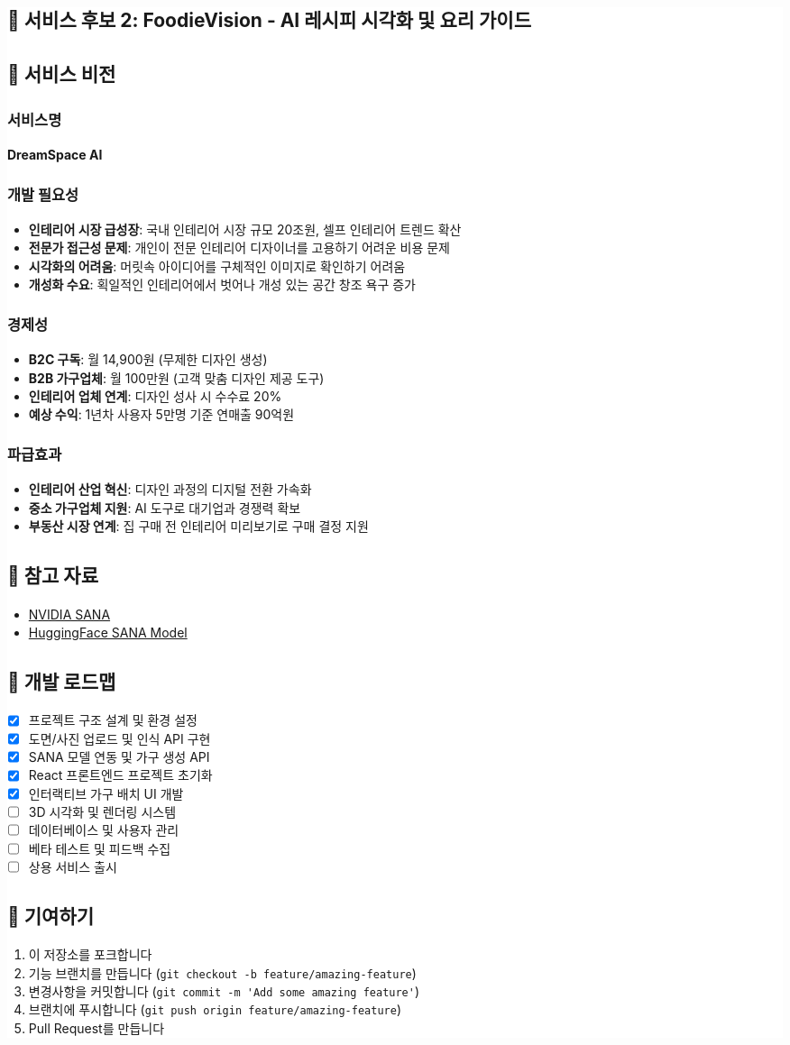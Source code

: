 ## 🎯 서비스 후보 2: FoodieVision - AI 레시피 시각화 및 요리 가이드

## 🎯 서비스 비전

### 서비스명
**DreamSpace AI**

### 개발 필요성
- **인테리어 시장 급성장**: 국내 인테리어 시장 규모 20조원, 셀프 인테리어 트렌드 확산
- **전문가 접근성 문제**: 개인이 전문 인테리어 디자이너를 고용하기 어려운 비용 문제
- **시각화의 어려움**: 머릿속 아이디어를 구체적인 이미지로 확인하기 어려움
- **개성화 수요**: 획일적인 인테리어에서 벗어나 개성 있는 공간 창조 욕구 증가

### 경제성
- **B2C 구독**: 월 14,900원 (무제한 디자인 생성)
- **B2B 가구업체**: 월 100만원 (고객 맞춤 디자인 제공 도구)
- **인테리어 업체 연계**: 디자인 성사 시 수수료 20%
- **예상 수익**: 1년차 사용자 5만명 기준 연매출 90억원

### 파급효과
- **인테리어 산업 혁신**: 디자인 과정의 디지털 전환 가속화
- **중소 가구업체 지원**: AI 도구로 대기업과 경쟁력 확보
- **부동산 시장 연계**: 집 구매 전 인테리어 미리보기로 구매 결정 지원

## 🔗 참고 자료

- [NVIDIA SANA](https://nvlabs.github.io/Sana/)
- [HuggingFace SANA Model](https://huggingface.co/Efficient-Large-Model/Sana_600M_512px_diffusers)

## 📝 개발 로드맵

- [x] 프로젝트 구조 설계 및 환경 설정
- [x] 도면/사진 업로드 및 인식 API 구현  
- [x] SANA 모델 연동 및 가구 생성 API
- [x] React 프론트엔드 프로젝트 초기화
- [x] 인터랙티브 가구 배치 UI 개발
- [ ] 3D 시각화 및 렌더링 시스템
- [ ] 데이터베이스 및 사용자 관리
- [ ] 베타 테스트 및 피드백 수집
- [ ] 상용 서비스 출시

## 🤝 기여하기

1. 이 저장소를 포크합니다
2. 기능 브랜치를 만듭니다 (`git checkout -b feature/amazing-feature`)
3. 변경사항을 커밋합니다 (`git commit -m 'Add some amazing feature'`)
4. 브랜치에 푸시합니다 (`git push origin feature/amazing-feature`)
5. Pull Request를 만듭니다
